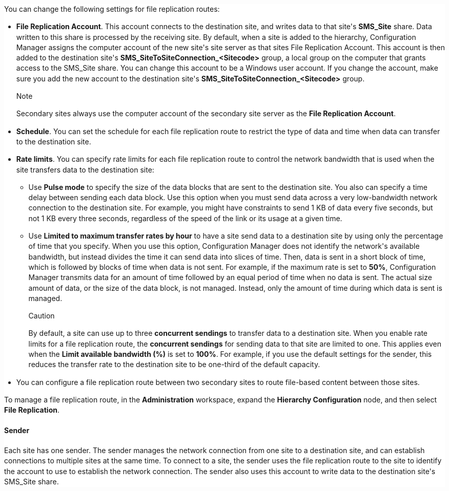 You can change the following settings for file replication routes:  

-  **File Replication Account**. This account connects to the destination site, and writes data to that site's **SMS_Site** share. Data written to this share is processed by the receiving site. By default, when a site is added to the hierarchy, Configuration Manager assigns the computer account of the new site's site server as that sites File Replication Account. This account is then added to the destination site's **SMS_SiteToSiteConnection_&lt;Sitecode\>** group, a local group on the computer that grants access to the SMS_Site share. You can change this account to be a Windows user account. If you change the account, make sure you add the new account to the destination site's **SMS_SiteToSiteConnection_&lt;Sitecode\>** group.  

    > [!NOTE]  
    >  Secondary sites always use the computer account of the secondary site server as the **File Replication Account**.  

-  **Schedule**. You can set the schedule for each file replication route to restrict the type of data and time when data can transfer to the destination site.  
-  **Rate limits**. You can specify rate limits for each file replication route to control the network bandwidth that is used when the site transfers data to the destination site:  

    -  Use **Pulse mode** to specify the size of the data blocks that are sent to the destination site. You also can specify a time delay between sending each data block. Use this option when you must send data across a very low-bandwidth network connection to the destination site. For example, you might have constraints to send 1 KB of data every five seconds, but not 1 KB every three seconds, regardless of the speed of the link or its usage at a given time.
    -  Use **Limited to maximum transfer rates by hour** to have a site send data to a destination site by using only the percentage of time that you specify. When you use this option, Configuration Manager does not identify the network's available bandwidth, but instead divides the time it can send data into slices of time. Then, data is sent in a short block of time, which is followed by blocks of time when data is not sent. For example, if the maximum rate is set to **50%**, Configuration Manager transmits data for an amount of time followed by an equal period of time when no data is sent. The actual size amount of data, or the size of the data block, is not managed. Instead, only the amount of time during which data is sent is managed.  

        > [!CAUTION]  
        > By default, a site can use up to three **concurrent sendings** to transfer data to a destination site. When you enable rate limits for a file replication route, the **concurrent sendings** for sending data to that site are limited to one. This applies even when the **Limit available bandwidth (%)** is set to **100%**. For example, if you use the default settings for the sender, this reduces the transfer rate to the destination site to be one-third of the default capacity.  

-  You can configure a file replication route between two secondary sites to route file-based content between those sites.  

To manage a file replication route, in the **Administration** workspace, expand the **Hierarchy Configuration** node, and then select **File Replication**.  

#### Sender

Each site has one sender. The sender manages the network connection from one site to a destination site, and can establish connections to multiple sites at the same time. To connect to a site, the sender uses the file replication route to the site to identify the account to use to establish the network connection. The sender also uses this account to write data to the destination site's SMS_Site share.  
